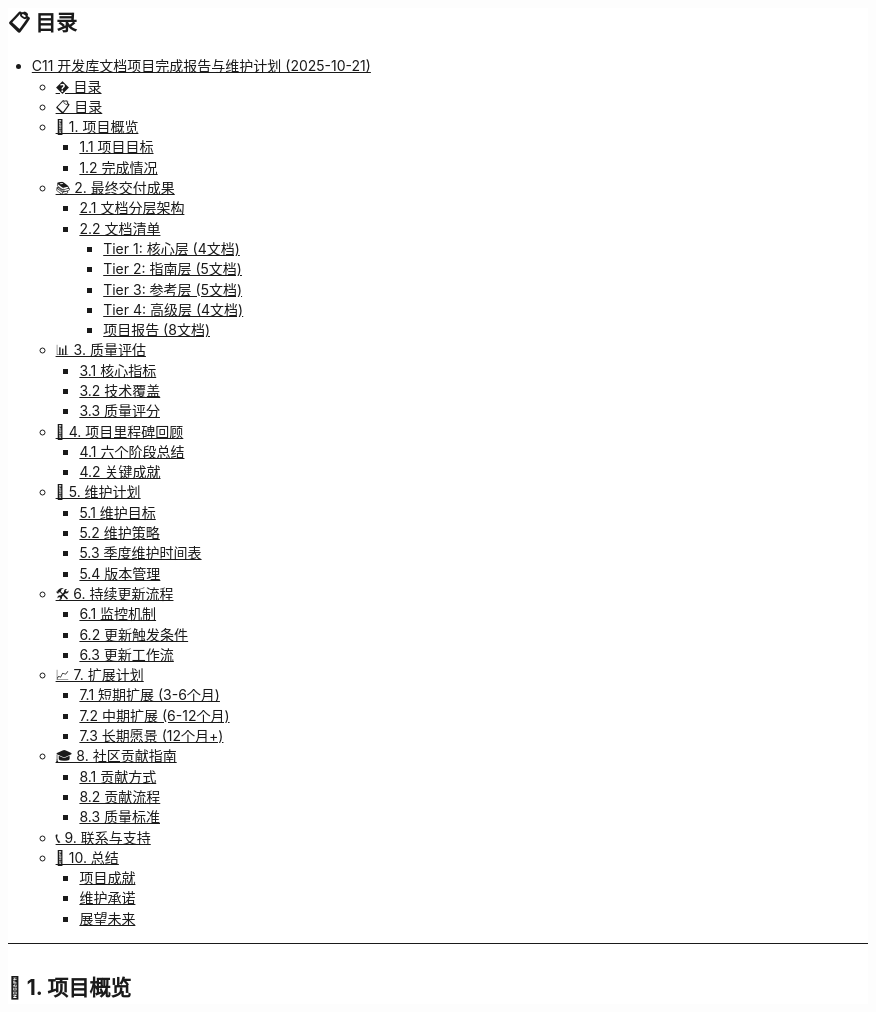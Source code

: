 
## 📋 目录

- [C11 开发库文档项目完成报告与维护计划 (2025-10-21)](#c11-开发库文档项目完成报告与维护计划-2025-10-21)
  - [� 目录](#-目录)
  - [📋 目录](#-目录-1)
  - [🎯 1. 项目概览](#-1-项目概览)
    - [1.1 项目目标](#11-项目目标)
    - [1.2 完成情况](#12-完成情况)
  - [📚 2. 最终交付成果](#-2-最终交付成果)
    - [2.1 文档分层架构](#21-文档分层架构)
    - [2.2 文档清单](#22-文档清单)
      - [Tier 1: 核心层 (4文档)](#tier-1-核心层-4文档)
      - [Tier 2: 指南层 (5文档)](#tier-2-指南层-5文档)
      - [Tier 3: 参考层 (5文档)](#tier-3-参考层-5文档)
      - [Tier 4: 高级层 (4文档)](#tier-4-高级层-4文档)
      - [项目报告 (8文档)](#项目报告-8文档)
  - [📊 3. 质量评估](#-3-质量评估)
    - [3.1 核心指标](#31-核心指标)
    - [3.2 技术覆盖](#32-技术覆盖)
    - [3.3 质量评分](#33-质量评分)
  - [🎯 4. 项目里程碑回顾](#-4-项目里程碑回顾)
    - [4.1 六个阶段总结](#41-六个阶段总结)
    - [4.2 关键成就](#42-关键成就)
  - [🔄 5. 维护计划](#-5-维护计划)
    - [5.1 维护目标](#51-维护目标)
    - [5.2 维护策略](#52-维护策略)
    - [5.3 季度维护时间表](#53-季度维护时间表)
    - [5.4 版本管理](#54-版本管理)
  - [🛠️ 6. 持续更新流程](#️-6-持续更新流程)
    - [6.1 监控机制](#61-监控机制)
    - [6.2 更新触发条件](#62-更新触发条件)
    - [6.3 更新工作流](#63-更新工作流)
  - [📈 7. 扩展计划](#-7-扩展计划)
    - [7.1 短期扩展 (3-6个月)](#71-短期扩展-3-6个月)
    - [7.2 中期扩展 (6-12个月)](#72-中期扩展-6-12个月)
    - [7.3 长期愿景 (12个月+)](#73-长期愿景-12个月)
  - [🎓 8. 社区贡献指南](#-8-社区贡献指南)
    - [8.1 贡献方式](#81-贡献方式)
    - [8.2 贡献流程](#82-贡献流程)
    - [8.3 质量标准](#83-质量标准)
  - [📞 9. 联系与支持](#-9-联系与支持)
  - [📝 10. 总结](#-10-总结)
    - [项目成就](#项目成就)
    - [维护承诺](#维护承诺)
    - [展望未来](#展望未来)

---

## 🎯 1. 项目概览

